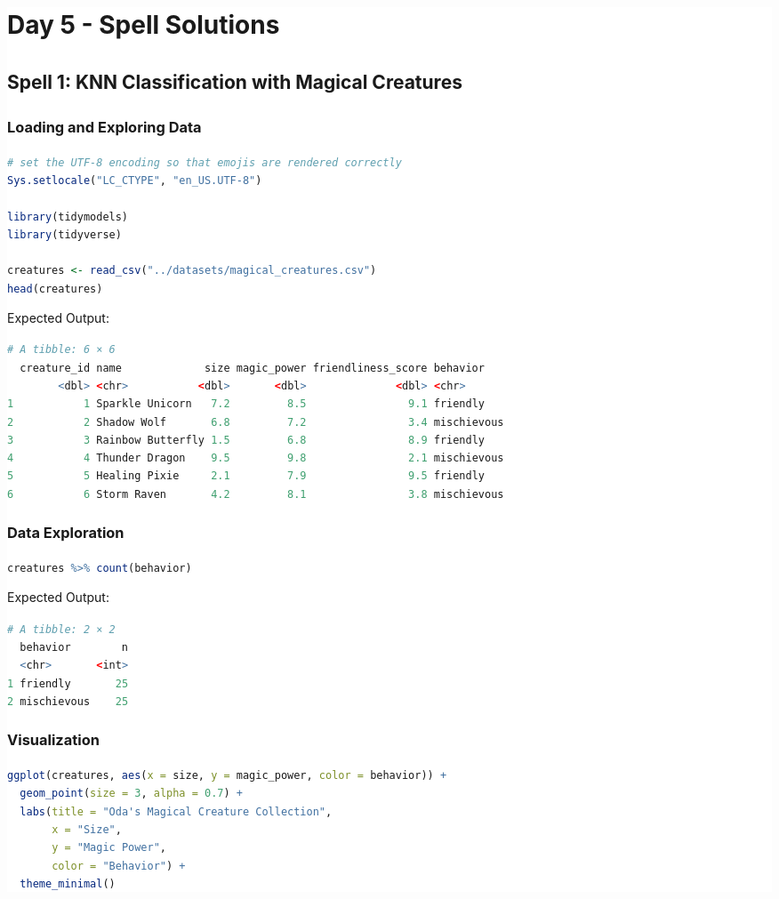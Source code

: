 # Day 5 - Spell Solutions

## Spell 1: KNN Classification with Magical Creatures

### Loading and Exploring Data

```R
# set the UTF-8 encoding so that emojis are rendered correctly
Sys.setlocale("LC_CTYPE", "en_US.UTF-8")

library(tidymodels)
library(tidyverse)

creatures <- read_csv("../datasets/magical_creatures.csv")
head(creatures)
```

Expected Output:
```R
# A tibble: 6 × 6
  creature_id name             size magic_power friendliness_score behavior   
        <dbl> <chr>           <dbl>       <dbl>              <dbl> <chr>      
1           1 Sparkle Unicorn   7.2         8.5                9.1 friendly   
2           2 Shadow Wolf       6.8         7.2                3.4 mischievous
3           3 Rainbow Butterfly 1.5         6.8                8.9 friendly   
4           4 Thunder Dragon    9.5         9.8                2.1 mischievous
5           5 Healing Pixie     2.1         7.9                9.5 friendly   
6           6 Storm Raven       4.2         8.1                3.8 mischievous
```

### Data Exploration

```R
creatures %>% count(behavior)
```

Expected Output:
```R
# A tibble: 2 × 2
  behavior        n
  <chr>       <int>
1 friendly       25
2 mischievous    25
```

### Visualization

```R
ggplot(creatures, aes(x = size, y = magic_power, color = behavior)) +
  geom_point(size = 3, alpha = 0.7) +
  labs(title = "Oda's Magical Creature Collection",
       x = "Size", 
       y = "Magic Power",
       color = "Behavior") +
  theme_minimal()
```
